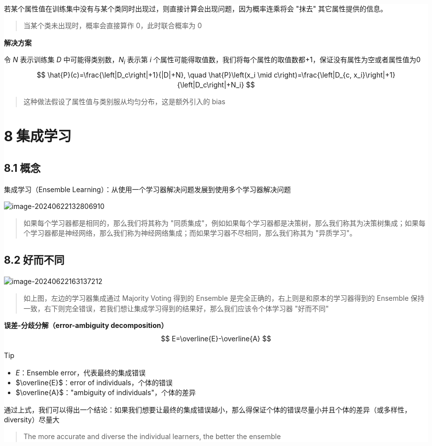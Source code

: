 若某个属性值在训练集中没有与某个类同时出现过，则直接计算会出现问题，因为概率连乘将会 "抹去" 其它属性提供的信息。

> 当某个类未出现时，概率会直接算作 0，此时联合概率为 0



**解决方案**

令 $N$ 表示训练集 $D$ 中可能得类别数，$N_i$ 表示第 $i$ 个属性可能得取值数，我们将每个属性的取值数都+1，保证没有属性为空或者属性值为0
$$
\hat{P}(c)=\frac{\left|D_c\right|+1}{|D|+N}, \quad \hat{P}\left(x_i \mid c\right)=\frac{\left|D_{c, x_i}\right|+1}{\left|D_c\right|+N_i}
$$

> 这种做法假设了属性值与类别服从均匀分布，这是额外引入的 bias





# 8 集成学习

## 8.1 概念

集成学习（Ensemble Learning）：从使用一个学习器解决问题发展到使用多个学习器解决问题

![image-20240622132806910](https://thinkbook16-blog-img.oss-cn-zhangjiakou.aliyuncs.com/img_for_typora/image-20240622132806910.png)

> 如果每个学习器都是相同的，那么我们将其称为 "同质集成"，例如如果每个学习器都是决策树，那么我们称其为决策树集成；如果每个学习器都是神经网络，那么我们称为神经网络集成；而如果学习器不尽相同，那么我们称其为 "异质学习"。



## 8.2  好而不同

![image-20240622163137212](https://thinkbook16-blog-img.oss-cn-zhangjiakou.aliyuncs.com/img_for_typora/image-20240622163137212.png)

> 如上图，左边的学习器集成通过 Majority Voting 得到的 Ensemble 是完全正确的，右上则是和原本的学习器得到的 Ensemble 保持一致，右下则完全错误，若我们想让集成学习得到的结果好，那么我们应该令个体学习器 "好而不同"



**误差-分歧分解（error-ambiguity decomposition）**
$$
E=\overline{E}-\overline{A}
$$

> [!tip]
>
> - $E$：Ensemble error，代表最终的集成错误
> - $\overline{E}$：error of individuals，个体的错误
> - $\overline{A}$："ambiguity of individuals"，个体的差异
>
> 通过上式，我们可以得出一个结论：如果我们想要让最终的集成错误越小，那么得保证个体的错误尽量小并且个体的差异（或多样性，diversity）尽量大
>
> > The more accurate and diverse the individual learners, the better the ensemble
